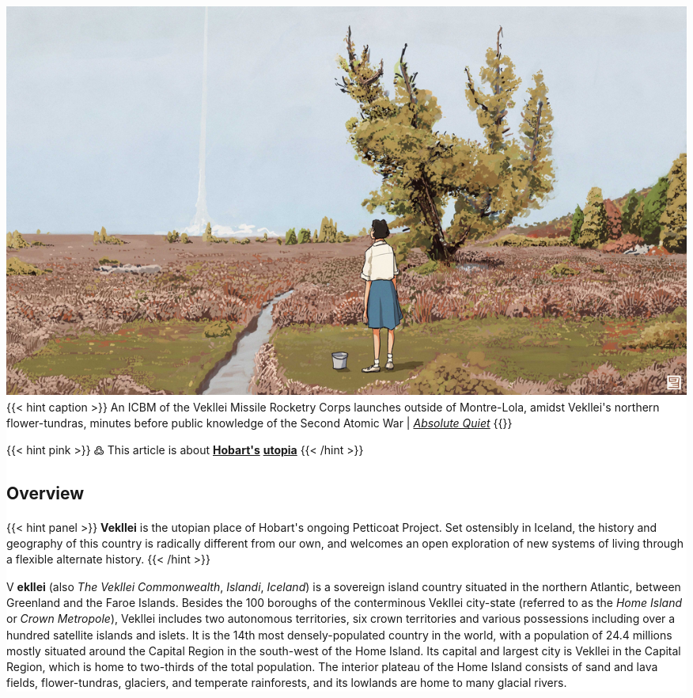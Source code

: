 ![img](/images/missile.jpg)
{{< hint caption >}}
An ICBM of the Vekllei Missile Rocketry Corps launches outside of Montre-Lola, amidst Vekllei's northern flower-tundras, minutes before public knowledge of the Second Atomic War | *[Absolute Quiet](/posts/2020-08-24-missile/)*
{{</hint>}}

{{< hint pink >}}
߷ This article is about [**Hobart's**](/newsdesk/about) [**utopia**](/utopia/intro)
{{< /hint >}}

## Overview

{{< hint panel >}}
**Vekllei** is the utopian place of Hobart's ongoing Petticoat Project. Set ostensibly in Iceland, the history and geography of this country is radically different from our own, and welcomes an open exploration of new systems of living through a flexible alternate history.
{{< /hint >}}

<span class="fc">V</span>
**ekllei** (also *The Vekllei Commonwealth*, *Islandi*, *Iceland*) is a sovereign island country situated in the northern Atlantic, between Greenland and the Faroe Islands. Besides the 100 boroughs of the conterminous Vekllei city-state (referred to as the *Home Island* or *Crown Metropole*), Vekllei includes two autonomous territories, six crown territories and various possessions including over a hundred satellite islands and islets. It is the 14th most densely-populated country in the world, with a population of 24.4 millions mostly situated around the Capital Region in the south-west of the Home Island. Its capital and largest city is Vekllei in the Capital Region, which is home to two-thirds of the total population. The interior plateau of the Home Island consists of sand and lava fields, flower-tundras, glaciers, and temperate rainforests, and its lowlands are home to many glacial rivers.
